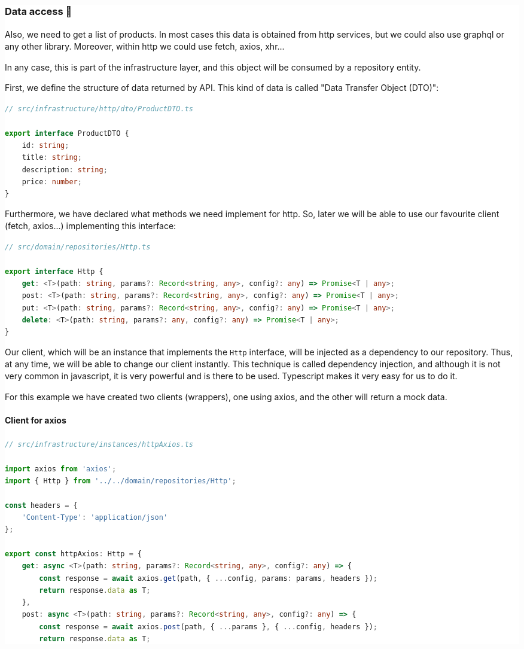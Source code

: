 <a name="examData"></a>
### Data access :newspaper:

Also, we need to get a list of products. In most cases this data is obtained from http services, but we could also use graphql or any other library. Moreover, within http we could use fetch, axios, xhr...

In any case, this is part of the infrastructure layer, and this object will be consumed by a repository entity.

First, we define the structure of data returned by API. This kind of data is called "Data Transfer Object (DTO)":

```ts
// src/infrastructure/http/dto/ProductDTO.ts

export interface ProductDTO {
    id: string;
    title: string;
    description: string;
    price: number;
}

```

Furthermore, we have declared what methods we need implement for http. So, later we will be able to use our favourite client (fetch, axios...) implementing this interface:

```ts
// src/domain/repositories/Http.ts

export interface Http {
    get: <T>(path: string, params?: Record<string, any>, config?: any) => Promise<T | any>;
    post: <T>(path: string, params?: Record<string, any>, config?: any) => Promise<T | any>;
    put: <T>(path: string, params?: Record<string, any>, config?: any) => Promise<T | any>;
    delete: <T>(path: string, params?: any, config?: any) => Promise<T | any>;
}

```

Our client, which will be an instance that implements the `Http` interface, will be injected as a dependency to our repository. Thus, at any time, we will be able to change our client instantly. This technique is called dependency injection, and although it is not very common in javascript, it is very powerful and is there to be used. Typescript makes it very easy for us to do it.

For this example we have created two clients (wrappers), one using axios, and the other will return a mock data.

#### Client for axios
```ts
// src/infrastructure/instances/httpAxios.ts

import axios from 'axios';
import { Http } from '../../domain/repositories/Http';

const headers = {
    'Content-Type': 'application/json'
};

export const httpAxios: Http = {
    get: async <T>(path: string, params?: Record<string, any>, config?: any) => {
        const response = await axios.get(path, { ...config, params: params, headers });
        return response.data as T;
    },
    post: async <T>(path: string, params?: Record<string, any>, config?: any) => {
        const response = await axios.post(path, { ...params }, { ...config, headers });
        return response.data as T;
```
